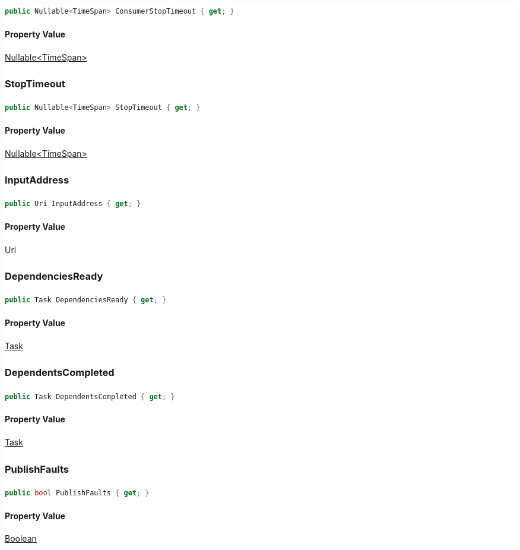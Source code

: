 ```csharp
public Nullable<TimeSpan> ConsumerStopTimeout { get; }
```

#### Property Value

[Nullable\<TimeSpan\>](https://learn.microsoft.com/en-us/dotnet/api/system.nullable-1)<br/>

### **StopTimeout**

```csharp
public Nullable<TimeSpan> StopTimeout { get; }
```

#### Property Value

[Nullable\<TimeSpan\>](https://learn.microsoft.com/en-us/dotnet/api/system.nullable-1)<br/>

### **InputAddress**

```csharp
public Uri InputAddress { get; }
```

#### Property Value

Uri<br/>

### **DependenciesReady**

```csharp
public Task DependenciesReady { get; }
```

#### Property Value

[Task](https://learn.microsoft.com/en-us/dotnet/api/system.threading.tasks.task)<br/>

### **DependentsCompleted**

```csharp
public Task DependentsCompleted { get; }
```

#### Property Value

[Task](https://learn.microsoft.com/en-us/dotnet/api/system.threading.tasks.task)<br/>

### **PublishFaults**

```csharp
public bool PublishFaults { get; }
```

#### Property Value

[Boolean](https://learn.microsoft.com/en-us/dotnet/api/system.boolean)<br/>
